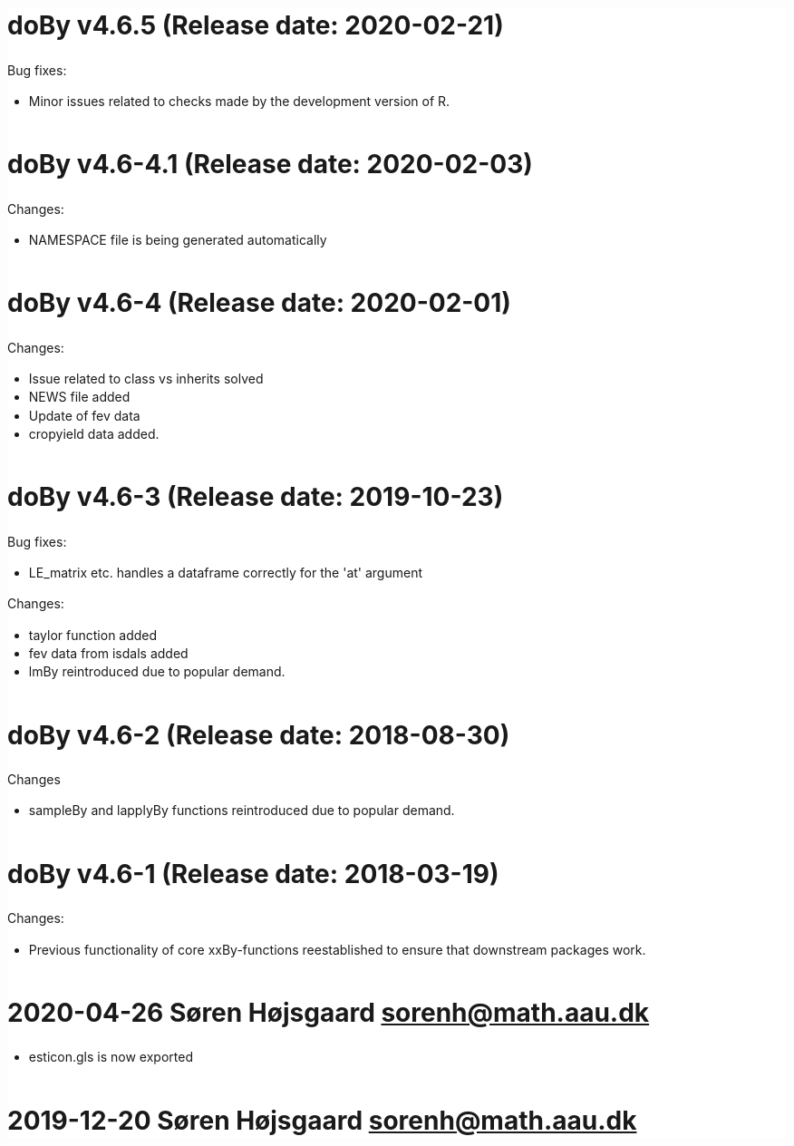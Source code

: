 

doBy v4.6.5 (Release date: 2020-02-21)
========================================

Bug fixes:

* Minor issues related to checks made by the development version of R.

doBy v4.6-4.1 (Release date: 2020-02-03)
========================================

Changes:

* NAMESPACE file is being generated automatically


doBy v4.6-4 (Release date: 2020-02-01)
=======================================

Changes:

* Issue related to class vs inherits solved
* NEWS file added
* Update of fev data
* cropyield data added.


doBy v4.6-3 (Release date: 2019-10-23)
=======================================

Bug fixes:

* LE_matrix etc. handles a dataframe correctly for the 'at' argument

Changes:

* taylor function added
* fev data from isdals added
* lmBy reintroduced due to popular demand.

doBy v4.6-2 (Release date: 2018-08-30)
=======================================
	
Changes

* sampleBy and lapplyBy functions reintroduced due to popular demand.

doBy v4.6-1 (Release date: 2018-03-19)
=======================================

Changes:

* Previous functionality of core xxBy-functions reestablished to
  ensure that downstream packages work.


2020-04-26 Søren Højsgaard <sorenh@math.aau.dk>
===============================================

* esticon.gls is now exported

2019-12-20 Søren Højsgaard <sorenh@math.aau.dk>
===============================================
